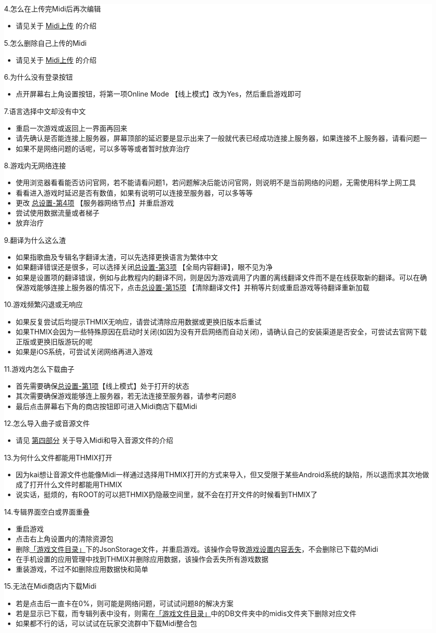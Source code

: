 4.怎么在上传完Midi后再次编辑
* 请见关于 [Midi上传](#Midi_Upload) 的介绍

5.怎么删除自己上传的Midi
* 请见关于 [Midi上传](#Midi_Upload) 的介绍

6.为什么没有登录按钮
* 点开屏幕右上角设置按钮，将第一项Online Mode 【线上模式】改为Yes，然后重启游戏即可

7.语言选择中文却没有中文
* 重启一次游戏或返回上一界面再回来
* 请先确认是否能连接上服务器，屏幕顶部的延迟要是显示出来了一般就代表已经成功连接上服务器，如果连接不上服务器，请看问题一
* 如果不是网络问题的话呢，可以多等等或者暂时放弃治疗

8.游戏内无网络连接
* 使用浏览器看看能否访问官网，若不能请看问题1，若问题解决后能访问官网，则说明不是当前网络的问题，无需使用科学上网工具
* 看看进入游戏时延迟是否有数值，如果有说明可以连接至服务器，可以多等等
* 更改 [总设置-第4项](#G-S) 【服务器网络节点】并重启游戏
* 尝试使用数据流量或者梯子
* 放弃治疗

9.翻译为什么这么渣
* 如果指歌曲及专辑名字翻译太渣，可以先选择更换语言为繁体中文
* 如果翻译错误还是很多，可以选择关闭[总设置-第3项](#G-S) 【全局内容翻译】，眼不见为净
* 如果是设置项的翻译错误，例如与此教程内的翻译不同，则是因为游戏调用了内置的离线翻译文件而不是在线获取新的翻译。可以在确保游戏能够连接上服务器的情况下，点击[总设置-第15项](#G-S) 【清除翻译文件】并稍等片刻或重启游戏等待翻译重新加载

10.游戏频繁闪退或无响应
* 如果反复尝试后均提示THMIX无响应，请尝试清除应用数据或更换旧版本后重试
* 如果THMIX会因为一些特殊原因在启动时关闭(如因为没有开启网络而自动关闭)，请确认自己的安装渠道是否安全，可尝试去官网下载正版或更换旧版游玩的呢
* 如果是iOS系统，可尝试关闭网络再进入游戏

11.游戏内怎么下载曲子
* 首先需要确保[总设置-第1项](#G-S)【线上模式】处于打开的状态
* 其次需要确保游戏能够连上服务器，若无法连接至服务器，请参考问题8
* 最后点击屏幕右下角的商店按钮即可进入Midi商店下载Midi

12.怎么导入曲子或音源文件
* 请见 [第四部分](#U4) 关于导入Midi和导入音源文件的介绍

13.为何什么文件都能用THMIX打开
* 因为kai想让音源文件也能像Midi一样通过选择用THMIX打开的方式来导入，但又受限于某些Android系统的缺陷，所以退而求其次地做成了打开什么文件时都能用THMIX
* 说实话，挺烦的，有ROOT的可以把THMIX扔隐蔽空间里，就不会在打开文件的时候看到THMIX了

14.专辑界面空白或界面重叠
* 重启游戏
* 点击右上角设置内的清除资源包
* 删除[「游戏文件目录」](#U4)下的JsonStorage文件，并重启游戏。该操作会导致[游戏设置内容丢失](#A-3)，不会删除已下载的Midi
* 在手机设置的应用管理中找到THMIX并删除应用数据，该操作会丢失所有游戏数据
* 重装游戏，不过不如删除应用数据快和简单

15.无法在Midi商店内下载Midi
* 若是点击后一直卡在0%，则可能是网络问题，可试试问题8的解决方案
* 若是显示已下载，而专辑列表中没有，则需在[「游戏文件目录」](#U4)中的DB文件夹中的midis文件夹下删除对应文件
* 如果都不行的话，可以试试在玩家交流群中下载Midi整合包

